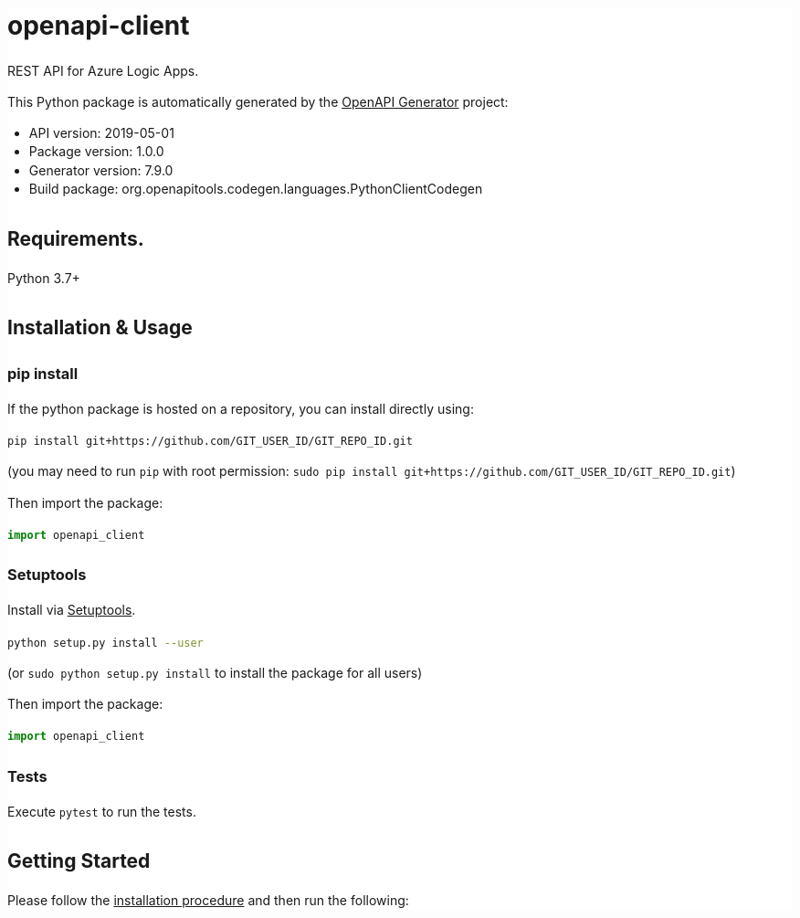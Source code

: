 # openapi-client
REST API for Azure Logic Apps.

This Python package is automatically generated by the [OpenAPI Generator](https://openapi-generator.tech) project:

- API version: 2019-05-01
- Package version: 1.0.0
- Generator version: 7.9.0
- Build package: org.openapitools.codegen.languages.PythonClientCodegen

## Requirements.

Python 3.7+

## Installation & Usage
### pip install

If the python package is hosted on a repository, you can install directly using:

```sh
pip install git+https://github.com/GIT_USER_ID/GIT_REPO_ID.git
```
(you may need to run `pip` with root permission: `sudo pip install git+https://github.com/GIT_USER_ID/GIT_REPO_ID.git`)

Then import the package:
```python
import openapi_client
```

### Setuptools

Install via [Setuptools](http://pypi.python.org/pypi/setuptools).

```sh
python setup.py install --user
```
(or `sudo python setup.py install` to install the package for all users)

Then import the package:
```python
import openapi_client
```

### Tests

Execute `pytest` to run the tests.

## Getting Started

Please follow the [installation procedure](#installation--usage) and then run the following:
